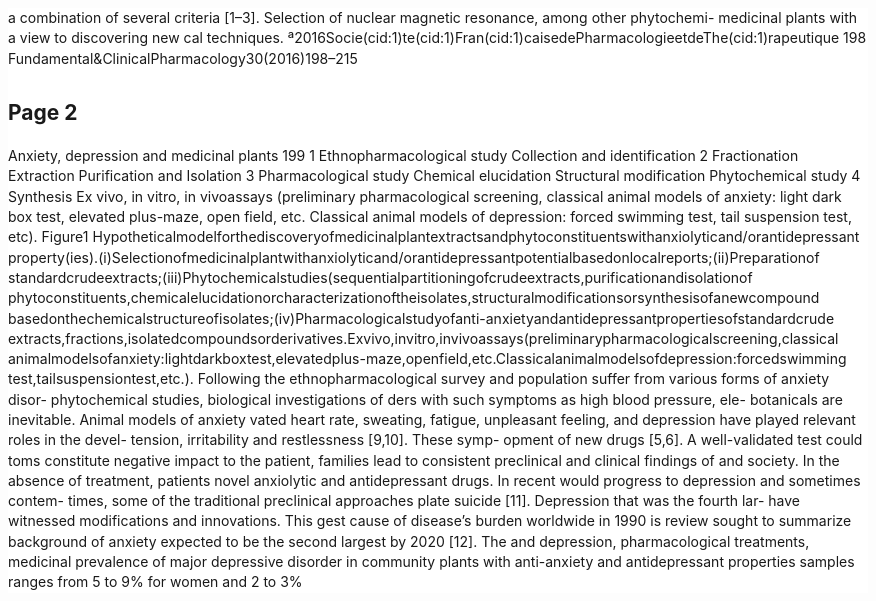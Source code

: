 a combination of several criteria [1–3]. Selection of nuclear magnetic resonance, among other phytochemi-
medicinal plants with a view to discovering new cal techniques.
ª2016Socie(cid:1)te(cid:1)Fran(cid:1)caisedePharmacologieetdeThe(cid:1)rapeutique
198 Fundamental&ClinicalPharmacology30(2016)198–215

## Page 2

Anxiety, depression and medicinal plants 199
1
Ethnopharmacological study Collection and identification
2
Fractionation
Extraction
Purification and Isolation
3
Pharmacological study Chemical elucidation
Structural modification Phytochemical study
4
Synthesis
Ex vivo, in vitro, in vivoassays (preliminary pharmacological screening, classical animal models of anxiety: light dark box test,
elevated plus-maze, open field, etc. Classical animal models of depression: forced swimming test, tail suspension test, etc).
Figure1 Hypotheticalmodelforthediscoveryofmedicinalplantextractsandphytoconstituentswithanxiolyticand/orantidepressant
property(ies).(i)Selectionofmedicinalplantwithanxiolyticand/orantidepressantpotentialbasedonlocalreports;(ii)Preparationof
standardcrudeextracts;(iii)Phytochemicalstudies(sequentialpartitioningofcrudeextracts,purificationandisolationof
phytoconstituents,chemicalelucidationorcharacterizationoftheisolates,structuralmodificationsorsynthesisofanewcompound
basedonthechemicalstructureofisolates;(iv)Pharmacologicalstudyofanti-anxietyandantidepressantpropertiesofstandardcrude
extracts,fractions,isolatedcompoundsorderivatives.Exvivo,invitro,invivoassays(preliminarypharmacologicalscreening,classical
animalmodelsofanxiety:lightdarkboxtest,elevatedplus-maze,openfield,etc.Classicalanimalmodelsofdepression:forcedswimming
test,tailsuspensiontest,etc.).
Following the ethnopharmacological survey and population suffer from various forms of anxiety disor-
phytochemical studies, biological investigations of ders with such symptoms as high blood pressure, ele-
botanicals are inevitable. Animal models of anxiety vated heart rate, sweating, fatigue, unpleasant feeling,
and depression have played relevant roles in the devel- tension, irritability and restlessness [9,10]. These symp-
opment of new drugs [5,6]. A well-validated test could toms constitute negative impact to the patient, families
lead to consistent preclinical and clinical findings of and society. In the absence of treatment, patients
novel anxiolytic and antidepressant drugs. In recent would progress to depression and sometimes contem-
times, some of the traditional preclinical approaches plate suicide [11]. Depression that was the fourth lar-
have witnessed modifications and innovations. This gest cause of disease’s burden worldwide in 1990 is
review sought to summarize background of anxiety expected to be the second largest by 2020 [12]. The
and depression, pharmacological treatments, medicinal prevalence of major depressive disorder in community
plants with anti-anxiety and antidepressant properties samples ranges from 5 to 9% for women and 2 to 3%